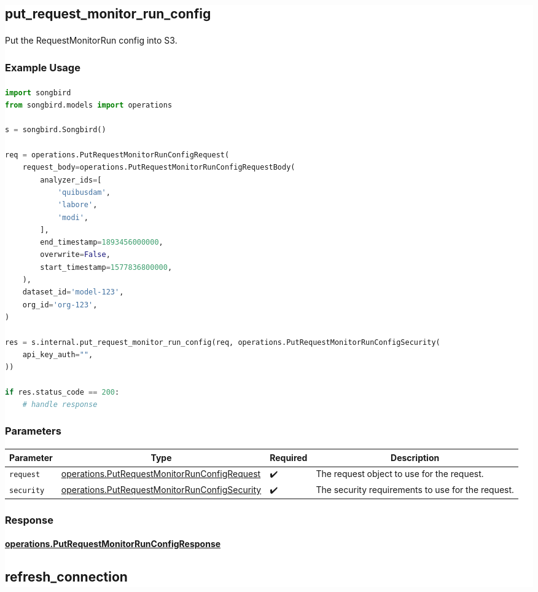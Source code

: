
## put_request_monitor_run_config

Put the RequestMonitorRun config into S3.

### Example Usage

```python
import songbird
from songbird.models import operations

s = songbird.Songbird()

req = operations.PutRequestMonitorRunConfigRequest(
    request_body=operations.PutRequestMonitorRunConfigRequestBody(
        analyzer_ids=[
            'quibusdam',
            'labore',
            'modi',
        ],
        end_timestamp=1893456000000,
        overwrite=False,
        start_timestamp=1577836800000,
    ),
    dataset_id='model-123',
    org_id='org-123',
)

res = s.internal.put_request_monitor_run_config(req, operations.PutRequestMonitorRunConfigSecurity(
    api_key_auth="",
))

if res.status_code == 200:
    # handle response
```

### Parameters

| Parameter                                                                                                      | Type                                                                                                           | Required                                                                                                       | Description                                                                                                    |
| -------------------------------------------------------------------------------------------------------------- | -------------------------------------------------------------------------------------------------------------- | -------------------------------------------------------------------------------------------------------------- | -------------------------------------------------------------------------------------------------------------- |
| `request`                                                                                                      | [operations.PutRequestMonitorRunConfigRequest](../../models/operations/putrequestmonitorrunconfigrequest.md)   | :heavy_check_mark:                                                                                             | The request object to use for the request.                                                                     |
| `security`                                                                                                     | [operations.PutRequestMonitorRunConfigSecurity](../../models/operations/putrequestmonitorrunconfigsecurity.md) | :heavy_check_mark:                                                                                             | The security requirements to use for the request.                                                              |


### Response

**[operations.PutRequestMonitorRunConfigResponse](../../models/operations/putrequestmonitorrunconfigresponse.md)**


## refresh_connection
